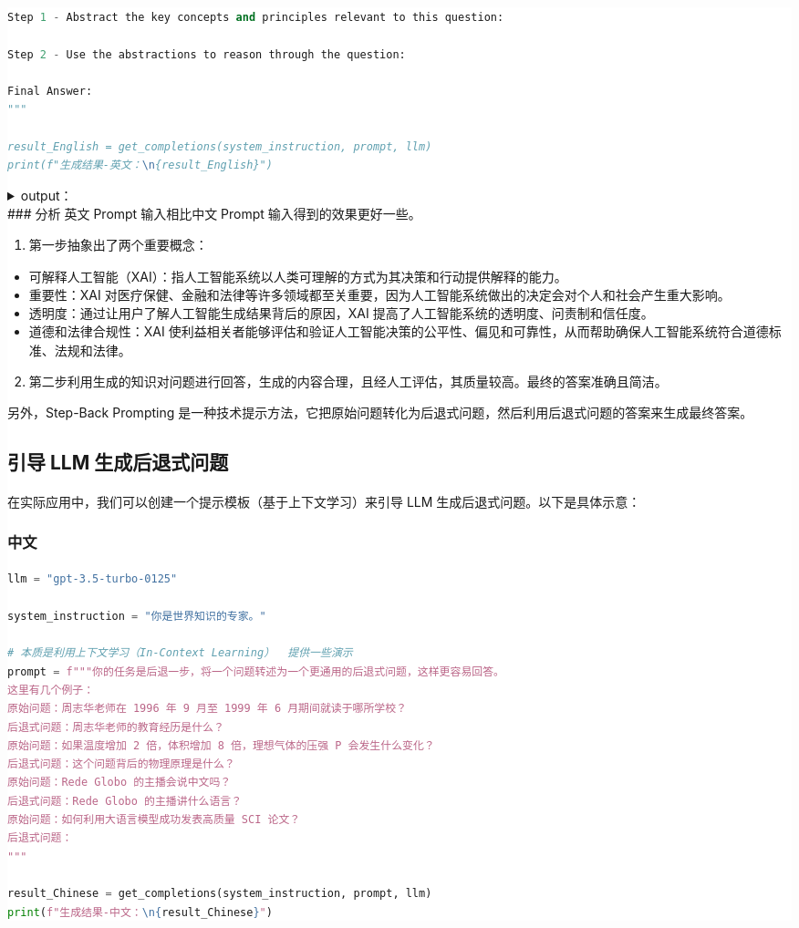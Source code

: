 ```python
Step 1 - Abstract the key concepts and principles relevant to this question:

Step 2 - Use the abstractions to reason through the question:

Final Answer:
"""

result_English = get_completions(system_instruction, prompt, llm)
print(f"生成结果-英文：\n{result_English}")
```

<details class="lake-collapse"><summary id="uc6dffb66"><span class="ne-text">output：</span></summary></details>
### 分析
英文 Prompt 输入相比中文 Prompt 输入得到的效果更好一些。

1. 第一步抽象出了两个重要概念：
+ 可解释人工智能（XAI）：指人工智能系统以人类可理解的方式为其决策和行动提供解释的能力。
+ 重要性：XAI 对医疗保健、金融和法律等许多领域都至关重要，因为人工智能系统做出的决定会对个人和社会产生重大影响。
+ 透明度：通过让用户了解人工智能生成结果背后的原因，XAI 提高了人工智能系统的透明度、问责制和信任度。
+ 道德和法律合规性：XAI 使利益相关者能够评估和验证人工智能决策的公平性、偏见和可靠性，从而帮助确保人工智能系统符合道德标准、法规和法律。
2. 第二步利用生成的知识对问题进行回答，生成的内容合理，且经人工评估，其质量较高。最终的答案准确且简洁。

另外，Step-Back Prompting 是一种技术提示方法，它把原始问题转化为后退式问题，然后利用后退式问题的答案来生成最终答案。

## 引导 LLM 生成后退式问题
在实际应用中，我们可以创建一个提示模板（基于上下文学习）来引导 LLM 生成后退式问题。以下是具体示意：

### 中文
```python
llm = "gpt-3.5-turbo-0125"

system_instruction = "你是世界知识的专家。"

# 本质是利用上下文学习（In-Context Learning）  提供一些演示
prompt = f"""你的任务是后退一步，将一个问题转述为一个更通用的后退式问题，这样更容易回答。
这里有几个例子：
原始问题：周志华老师在 1996 年 9 月至 1999 年 6 月期间就读于哪所学校？
后退式问题：周志华老师的教育经历是什么？
原始问题：如果温度增加 2 倍，体积增加 8 倍，理想气体的压强 P 会发生什么变化？
后退式问题：这个问题背后的物理原理是什么？
原始问题：Rede Globo 的主播会说中文吗？
后退式问题：Rede Globo 的主播讲什么语言？
原始问题：如何利用大语言模型成功发表高质量 SCI 论文？
后退式问题：
"""

result_Chinese = get_completions(system_instruction, prompt, llm)
print(f"生成结果-中文：\n{result_Chinese}")
```
